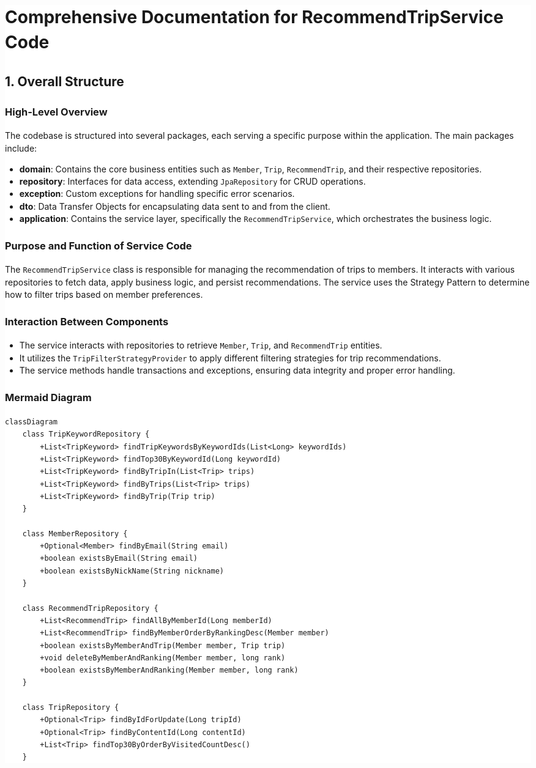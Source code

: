 # Comprehensive Documentation for RecommendTripService Code

## 1. Overall Structure

### High-Level Overview
The codebase is structured into several packages, each serving a specific purpose within the application. The main packages include:

- **domain**: Contains the core business entities such as `Member`, `Trip`, `RecommendTrip`, and their respective repositories.
- **repository**: Interfaces for data access, extending `JpaRepository` for CRUD operations.
- **exception**: Custom exceptions for handling specific error scenarios.
- **dto**: Data Transfer Objects for encapsulating data sent to and from the client.
- **application**: Contains the service layer, specifically the `RecommendTripService`, which orchestrates the business logic.

### Purpose and Function of Service Code
The `RecommendTripService` class is responsible for managing the recommendation of trips to members. It interacts with various repositories to fetch data, apply business logic, and persist recommendations. The service uses the Strategy Pattern to determine how to filter trips based on member preferences.

### Interaction Between Components
- The service interacts with repositories to retrieve `Member`, `Trip`, and `RecommendTrip` entities.
- It utilizes the `TripFilterStrategyProvider` to apply different filtering strategies for trip recommendations.
- The service methods handle transactions and exceptions, ensuring data integrity and proper error handling.

### Mermaid Diagram
```mermaid
classDiagram
    class TripKeywordRepository {
        +List<TripKeyword> findTripKeywordsByKeywordIds(List<Long> keywordIds)
        +List<TripKeyword> findTop30ByKeywordId(Long keywordId)
        +List<TripKeyword> findByTripIn(List<Trip> trips)
        +List<TripKeyword> findByTrips(List<Trip> trips)
        +List<TripKeyword> findByTrip(Trip trip)
    }

    class MemberRepository {
        +Optional<Member> findByEmail(String email)
        +boolean existsByEmail(String email)
        +boolean existsByNickName(String nickname)
    }

    class RecommendTripRepository {
        +List<RecommendTrip> findAllByMemberId(Long memberId)
        +List<RecommendTrip> findByMemberOrderByRankingDesc(Member member)
        +boolean existsByMemberAndTrip(Member member, Trip trip)
        +void deleteByMemberAndRanking(Member member, long rank)
        +boolean existsByMemberAndRanking(Member member, long rank)
    }

    class TripRepository {
        +Optional<Trip> findByIdForUpdate(Long tripId)
        +Optional<Trip> findByContentId(Long contentId)
        +List<Trip> findTop30ByOrderByVisitedCountDesc()
    }

```